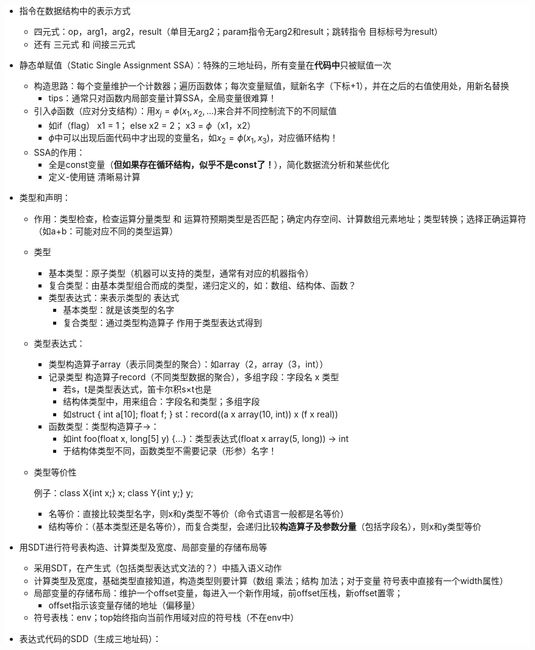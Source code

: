   - 指令在数据结构中的表示方式
    - 四元式：op，arg1，arg2，result（单目无arg2；param指令无arg2和result；跳转指令 目标标号为result）
    - 还有 三元式 和 间接三元式

- 静态单赋值（Static Single Assignment SSA）：特殊的三地址码，所有变量在**代码中**只被赋值一次
  - 构造思路：每个变量维护一个计数器；遍历函数体；每次变量赋值，赋新名字（下标+1），并在之后的右值使用处，用新名替换
    - tips：通常只对函数内局部变量计算SSA，全局变量很难算！
  - 引入$\phi$函数（应对分支结构）：用$x_j = \phi(x_1,x_2,...)$来合并不同控制流下的不同赋值
    - 如if（flag） x1 = 1；   else   x2 = 2；    x3 = $\phi$（x1，x2）
    - $\phi$中可以出现后面代码中才出现的变量名，如$x_2 = \phi(x_1, x_3)$，对应循环结构！
  - SSA的作用：
    - 全是const变量（**但如果存在循环结构，似乎不是const了！**），简化数据流分析和某些优化
    - 定义-使用链 清晰易计算

- 类型和声明：

  - 作用：类型检查，检查运算分量类型 和 运算符预期类型是否匹配；确定内存空间、计算数组元素地址；类型转换；选择正确运算符（如a+b：可能对应不同的类型运算）
  - 类型
    - 基本类型：原子类型（机器可以支持的类型，通常有对应的机器指令）
    - 复合类型：由基本类型组合而成的类型，递归定义的，如：数组、结构体、函数？
    - 类型表达式：来表示类型的 表达式
      - 基本类型：就是该类型的名字
      - 复合类型：通过类型构造算子 作用于类型表达式得到
  - 类型表达式：
    - 类型构造算子array（表示同类型的聚合）：如array（2，array（3，int））
    - 记录类型 构造算子record（不同类型数据的聚合），多组字段：字段名 x 类型
      - 若s，t是类型表达式，笛卡尔积s×t也是
      - 结构体类型中，用来组合：字段名和类型；多组字段
      - 如struct \{ int a[10]; float f; \} st：record((a x array(10, int)) x (f x real))
    - 函数类型：类型构造算子$\to$：
      - 如int foo(float x, long[5] y) \{...\}：类型表达式(float x array(5, long)) $\to$ int
      - 于结构体类型不同，函数类型不需要记录（形参）名字！

  - 类型等价性

    例子：class X\{int x;\} x;   class Y\{int y;\} y;

    - 名等价：直接比较类型名字，则x和y类型不等价（命令式语言一般都是名等价）
    - 结构等价：（基本类型还是名等价），而复合类型，会递归比较**构造算子及参数分量**（包括字段名），则x和y类型等价

- 用SDT进行符号表构造、计算类型及宽度、局部变量的存储布局等

  - 采用SDT，在产生式（包括类型表达式文法的？）中插入语义动作
  - 计算类型及宽度，基础类型直接知道，构造类型则要计算（数组 乘法；结构 加法；对于变量 符号表中直接有一个width属性）
  - 局部变量的存储布局：维护一个offset变量，每进入一个新作用域，前offset压栈，新offset置零；
    - offset指示该变量存储的地址（偏移量）
  - 符号表栈：env；top始终指向当前作用域对应的符号栈（不在env中）

- 表达式代码的SDD（生成三地址码）：

